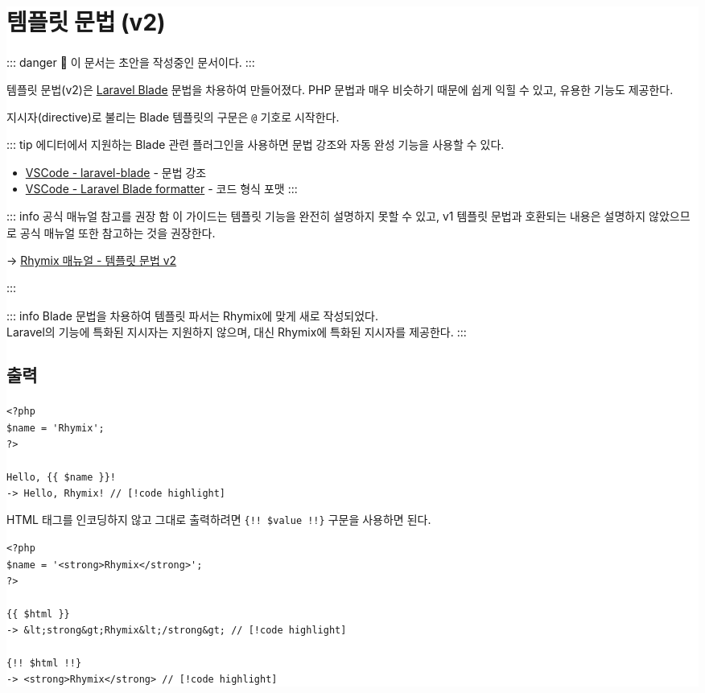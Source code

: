 # 템플릿 문법 (v2) <Badge type="tip" text="Since Rhymix v2.1" />

::: danger
🚧 이 문서는 초안을 작성중인 문서이다.
:::

템플릿 문법(v2)은 [Laravel Blade](https://laravel.com/docs/10.x/blade) 문법을 차용하여 만들어졌다. PHP 문법과 매우 비슷하기 때문에 쉽게 익힐 수 있고, 유용한 기능도 제공한다.

지시자(directive)로 불리는 Blade 템플릿의 구문은 `@` 기호로 시작한다.

::: tip
에디터에서 지원하는 Blade 관련 플러그인을 사용하면 문법 강조와 자동 완성 기능을 사용할 수 있다.

- [VSCode - laravel-blade](https://marketplace.visualstudio.com/items?itemName=cjhowe7.laravel-blade) - 문법 강조
- [VSCode - Laravel Blade formatter](https://marketplace.visualstudio.com/items?itemName=shufo.vscode-blade-formatter) - 코드 형식 포맷
  :::

::: info 공식 매뉴얼 참고를 권장 함
이 가이드는 템플릿 기능을 완전히 설명하지 못할 수 있고, v1 템플릿 문법과 호환되는 내용은 설명하지 않았으므로 공식 매뉴얼 또한 참고하는 것을 권장한다.

-> [Rhymix 매뉴얼 - 템플릿 문법 v2](https://rhymix.org/manual/theme/template_v2)

:::

::: info
Blade 문법을 차용하여 템플릿 파서는 Rhymix에 맞게 새로 작성되었다.  
Laravel의 기능에 특화된 지시자는 지원하지 않으며, 대신 Rhymix에 특화된 지시자를 제공한다.
:::

## 출력

```blade
<?php
$name = 'Rhymix';
?>

Hello, {{ $name }}!
-> Hello, Rhymix! // [!code highlight]
```

HTML 태그를 인코딩하지 않고 그대로 출력하려면 `{!! $value !!}` 구문을 사용하면 된다.

```blade
<?php
$name = '<strong>Rhymix</strong>';
?>

{{ $html }}
-> &lt;strong&gt;Rhymix&lt;/strong&gt; // [!code highlight]

{!! $html !!}
-> <strong>Rhymix</strong> // [!code highlight]
```
